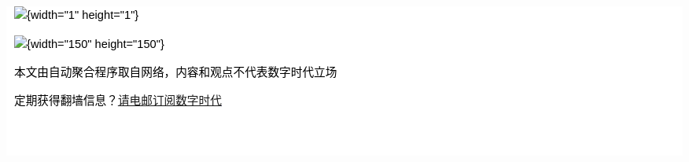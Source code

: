 <div
style="color: black; direction: ltr; font-family: &quot;Arial&quot;; font-size: 11pt; margin-bottom: 0; margin-left: 7.5pt; margin-right: 7.5pt; margin-top: 0; padding: 0;">

![](https://lh4.googleusercontent.com/8bApUzeEtM_hnAYthIfjH38kQTg1kykKZ2eJo4kdv3507wu8l6HVKOUDjxvGUN5gkF-dH5A9oU4HuTHFecVQjjFplNSmHYHUSiCSexS134zj6KOHWZ4){width="1"
height="1"}

</div>

<div
style="color: black; direction: ltr; font-family: &quot;Arial&quot;; font-size: 11pt; margin-bottom: 0; margin-left: 7.5pt; margin-right: 7.5pt; margin-top: 0; padding: 0;">

![](https://lh6.googleusercontent.com/G1Bzl-9iMKw8N16aWF4rLPJ5PnA8q3DtpGraMhbDYD2xmEqGGO-KB8lhj8kehpFJ_zO9_WW2QZmU06JJVSuluuEjzMyVKTDEcUP_t7jbNaY0mFJn544){width="150"
height="150"}

</div>

<div
style="color: black; direction: ltr; font-family: &quot;Arial&quot;; font-size: 11pt; margin-bottom: 0; margin-left: 7.5pt; margin-right: 7.5pt; margin-top: 0; padding: 0;">

<span
style="font-family: &quot;Verdana&quot;;">本文由自动聚合程序取自网络，内容和观点不代表数字时代立场</span>

</div>

<div
style="color: black; direction: ltr; font-family: &quot;Arial&quot;; font-size: 11pt; margin-bottom: 0; margin-left: 7.5pt; margin-right: 7.5pt; margin-top: 0; padding: 0;">

<span
style="font-family: &quot;Verdana&quot;;">定期获得翻墙信息？</span><span
style="color: #0000ee; font-family: &quot;Verdana&quot;; text-decoration: underline;">[请电邮订阅数字时代](http://eepurl.com/msuvD)</span>

</div>

<div
style="color: black; direction: ltr; font-family: &quot;Arial&quot;; font-size: 11pt; height: 11pt; margin-bottom: 0; margin-left: 7.5pt; margin-right: 7.5pt; margin-top: 0; padding: 0;">

<span
style="color: #0000ee; font-family: &quot;Verdana&quot;; text-decoration: underline;">[](http://eepurl.com/msuvD)</span>

</div>

<div
style="color: black; direction: ltr; font-family: &quot;Arial&quot;; font-size: 11pt; height: 11pt; margin-bottom: 0; margin-left: 7.5pt; margin-right: 7.5pt; margin-top: 0; padding: 0;">

<span
style="color: #0000ee; font-family: &quot;Verdana&quot;; text-decoration: underline;">[](http://eepurl.com/msuvD)</span>

</div>
